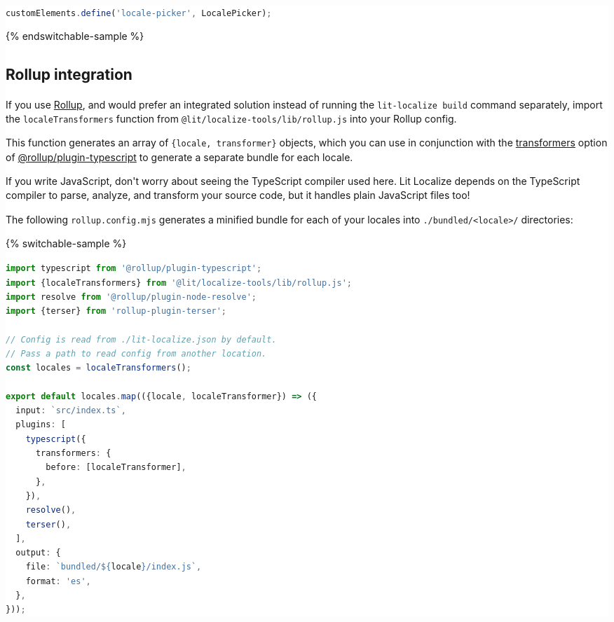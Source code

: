 ```js
customElements.define('locale-picker', LocalePicker);
```

{% endswitchable-sample %}

## Rollup integration

If you use <a href="https://rollupjs.org/" target="_blank"
rel="noopener">Rollup</a>, and would prefer an integrated solution instead of
running the `lit-localize build` command separately, import the
`localeTransformers` function from `@lit/localize-tools/lib/rollup.js` into your
Rollup config.

This function generates an array of `{locale, transformer}` objects, which you
can use in conjunction with the
<a href="https://github.com/rollup/plugins/tree/master/packages/typescript/#transformers" target="_blank" rel="noopener">transformers</a>
option of
<a href="https://www.npmjs.com/package/@rollup/plugin-typescript" target="_blank" rel="noopener">@rollup/plugin-typescript</a>
to generate a separate bundle for each locale.

<div class="alert alert-info">

If you write JavaScript, don't worry about seeing the TypeScript compiler used
here. Lit Localize depends on the TypeScript compiler to parse, analyze, and
transform your source code, but it handles plain JavaScript files too!

</div>

The following `rollup.config.mjs` generates a minified bundle for each of your
locales into `./bundled/<locale>/` directories:


{% switchable-sample %}

```ts
import typescript from '@rollup/plugin-typescript';
import {localeTransformers} from '@lit/localize-tools/lib/rollup.js';
import resolve from '@rollup/plugin-node-resolve';
import {terser} from 'rollup-plugin-terser';

// Config is read from ./lit-localize.json by default.
// Pass a path to read config from another location.
const locales = localeTransformers();

export default locales.map(({locale, localeTransformer}) => ({
  input: `src/index.ts`,
  plugins: [
    typescript({
      transformers: {
        before: [localeTransformer],
      },
    }),
    resolve(),
    terser(),
  ],
  output: {
    file: `bundled/${locale}/index.js`,
    format: 'es',
  },
}));
```
